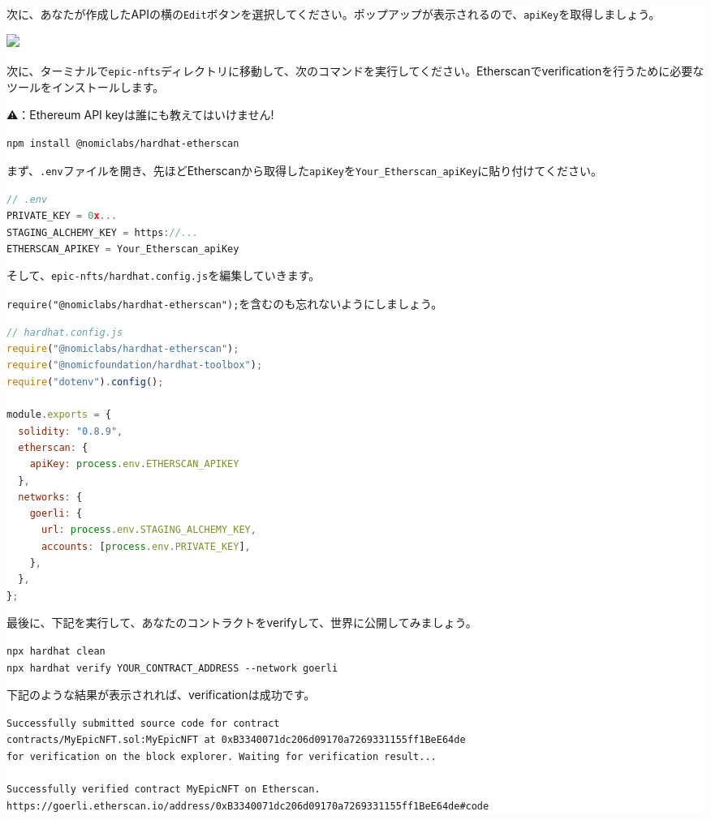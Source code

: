 次に、あなたが作成したAPIの横の`Edit`ボタンを選択してください。ポップアップが表示されるので、`apiKey`を取得しましょう。

![](/public/images/ETH-NFT-Collection/section-4/4_2_3.png)

次に、ターミナルで`epic-nfts`ディレクトリに移動して、次のコマンドを実行してください。Etherscanでverificationを行うために必要なツールをインストールします。

⚠️：Ethereum API keyは誰にも教えてはいけません!

```bash
npm install @nomiclabs/hardhat-etherscan
```

まず、`.env`ファイルを開き、先ほどEtherscanから取得した`apiKey`を`Your_Etherscan_apiKey`に貼り付けてください。

```javascript
// .env
PRIVATE_KEY = 0x...
STAGING_ALCHEMY_KEY = https://...
ETHERSCAN_APIKEY = Your_Etherscan_apiKey
```

そして、`epic-nfts/hardhat.config.js`を編集していきます。


`require("@nomiclabs/hardhat-etherscan");`を含むのも忘れないようにしましょう。

```javascript
// hardhat.config.js
require("@nomiclabs/hardhat-etherscan");
require("@nomicfoundation/hardhat-toolbox");
require("dotenv").config();

module.exports = {
  solidity: "0.8.9",
  etherscan: {
    apiKey: process.env.ETHERSCAN_APIKEY
  },
  networks: {
    goerli: {
      url: process.env.STAGING_ALCHEMY_KEY,
      accounts: [process.env.PRIVATE_KEY],
    },
  },
};
```
最後に、下記を実行して、あなたのコントラクトをverifyして、世界に公開してみましょう。

```
npx hardhat clean
npx hardhat verify YOUR_CONTRACT_ADDRESS --network goerli
```

下記のような結果が表示されれば、verificationは成功です。

```
Successfully submitted source code for contract
contracts/MyEpicNFT.sol:MyEpicNFT at 0xB3340071dc206d09170a7269331155ff1BeE64de
for verification on the block explorer. Waiting for verification result...

Successfully verified contract MyEpicNFT on Etherscan.
https://goerli.etherscan.io/address/0xB3340071dc206d09170a7269331155ff1BeE64de#code
```
